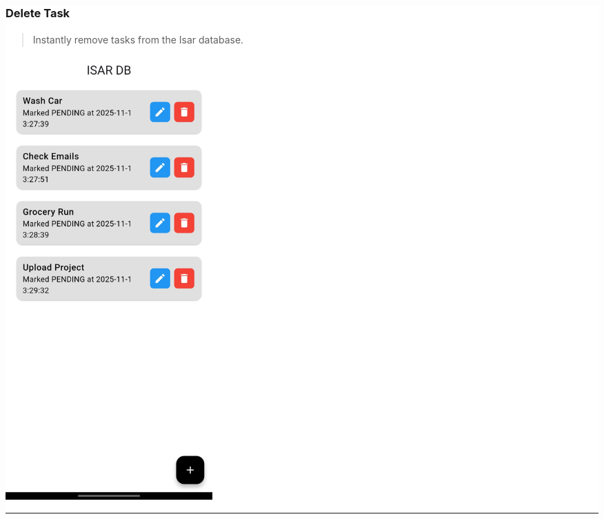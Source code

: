 ### **Delete Task**
> Instantly remove tasks from the Isar database.
<p>
<img src="screenshots/del1.jpg" width="300"/>
</p>

---